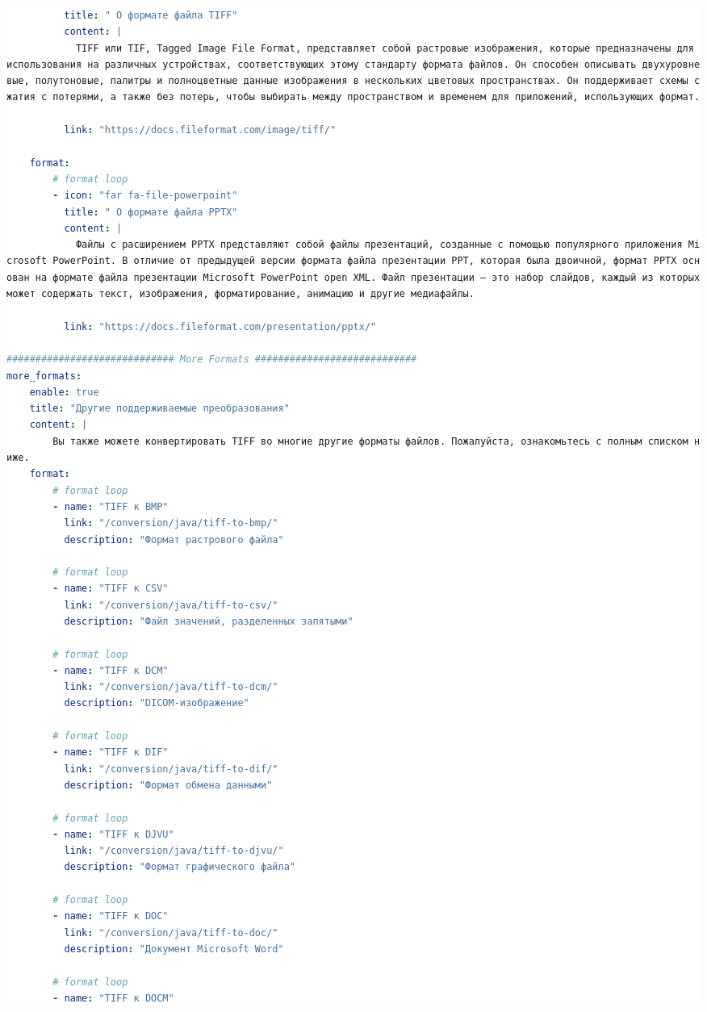 ```yaml
          title: " О формате файла TIFF"
          content: |
            TIFF или TIF, Tagged Image File Format, представляет собой растровые изображения, которые предназначены для использования на различных устройствах, соответствующих этому стандарту формата файлов. Он способен описывать двухуровневые, полутоновые, палитры и полноцветные данные изображения в нескольких цветовых пространствах. Он поддерживает схемы сжатия с потерями, а также без потерь, чтобы выбирать между пространством и временем для приложений, использующих формат.

          link: "https://docs.fileformat.com/image/tiff/"

    format:
        # format loop
        - icon: "far fa-file-powerpoint"
          title: " О формате файла PPTX"
          content: |
            Файлы с расширением PPTX представляют собой файлы презентаций, созданные с помощью популярного приложения Microsoft PowerPoint. В отличие от предыдущей версии формата файла презентации PPT, которая была двоичной, формат PPTX основан на формате файла презентации Microsoft PowerPoint open XML. Файл презентации — это набор слайдов, каждый из которых может содержать текст, изображения, форматирование, анимацию и другие медиафайлы.

          link: "https://docs.fileformat.com/presentation/pptx/"

############################# More Formats ############################
more_formats:
    enable: true
    title: "Другие поддерживаемые преобразования"
    content: |
        Вы также можете конвертировать TIFF во многие другие форматы файлов. Пожалуйста, ознакомьтесь с полным списком ниже.
    format: 
        # format loop
        - name: "TIFF к BMP"
          link: "/conversion/java/tiff-to-bmp/"
          description: "Формат растрового файла"

        # format loop
        - name: "TIFF к CSV"
          link: "/conversion/java/tiff-to-csv/"
          description: "Файл значений, разделенных запятыми"

        # format loop
        - name: "TIFF к DCM"
          link: "/conversion/java/tiff-to-dcm/"
          description: "DICOM-изображение"

        # format loop
        - name: "TIFF к DIF"
          link: "/conversion/java/tiff-to-dif/"
          description: "Формат обмена данными"

        # format loop
        - name: "TIFF к DJVU"
          link: "/conversion/java/tiff-to-djvu/"
          description: "Формат графического файла"

        # format loop
        - name: "TIFF к DOC"
          link: "/conversion/java/tiff-to-doc/"
          description: "Документ Microsoft Word"

        # format loop
        - name: "TIFF к DOCM"
```